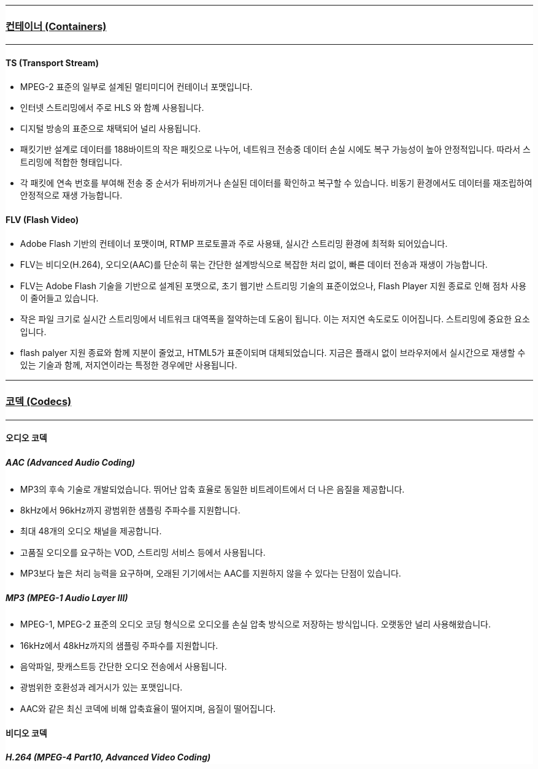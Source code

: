
---

### [컨테이너 (Containers)](#table-of-contents)

---

#### TS (Transport Stream)
- MPEG-2 표준의 일부로 설계된 멀티미디어 컨테이너 포맷입니다.
- 인터넷 스트리밍에서 주로 HLS 와 함꼐 사용됩니다.
- 디지털 방송의 표준으로 채택되어 널리 사용됩니다.

- 패킷기반 설계로 데이터를 188바이트의 작은 패킷으로 나누어, 네트워크 전송중 데이터 손실 시에도 복구 가능성이 높아 안정적입니다. 따라서 스트리밍에 적합한 형태입니다.
- 각 패킷에 연속 번호를 부여해 전송 중 순서가 뒤바끼거나 손실된 데이터를 확인하고 복구할 수 있습니다. 비동기 환경에서도 데이터를 재조립하여 안정적으로 재생 가능합니다.

#### FLV (Flash Video)
- Adobe Flash 기반의 컨테이너 포맷이며, RTMP 프로토콜과 주로 사용돼, 실시간 스트리밍 환경에 최적화 되어있습니다.

- FLV는 비디오(H.264), 오디오(AAC)를 단순히 묶는 간단한 설계방식으로 복잡한 처리 없이, 빠른 데이터 전송과 재생이 가능합니다.
- FLV는 Adobe Flash 기술을 기반으로 설계된 포맷으로, 초기 웹기반 스트리밍 기술의 표준이었으나, Flash Player 지원 종료로 인해 점차 사용이 줄어들고 있습니다.

- 작은 파일 크기로 실시간 스트리밍에서 네트워크 대역폭을 절약하는데 도움이 됩니다. 이는 저지연 속도로도 이어집니다. 스트리밍에 중요한 요소입니다.

- flash palyer 지원 종료와 함께 지분이 줄었고, HTML5가 표준이되며 대체되었습니다. 지금은 플래시 없이 브라우저에서 실시간으로 재생할 수 있는 기술과 함께, 저지연이라는 특정한 경우에만 사용됩니다.

---

### [코덱 (Codecs)](#table-of-contents)

---

#### 오디오 코덱

##### AAC (Advanced Audio Coding)
- MP3의 후속 기술로 개발되었습니다. 뛰어난 압축 효율로 동일한 비트레이트에서 더 나은 음질을 제공합니다.
- 8kHz에서 96kHz까지 광범위한 샘플링 주파수를 지원합니다.
- 최대 48개의 오디오 채널을 제공합니다.
- 고품질 오디오를 요구하는 VOD, 스트리밍 서비스 등에서 사용됩니다.

- MP3보다 높은 처리 능력을 요구하며, 오래된 기기에서는 AAC를 지원하지 않을 수 있다는 단점이 있습니다.

##### MP3 (MPEG-1 Audio Layer III)

- MPEG-1, MPEG-2 표준의 오디오 코딩 형식으로 오디오를 손실 압축 방식으로 저장하는 방식입니다. 오랫동안 널리 사용해왔습니다.
- 16kHz에서 48kHz까지의 샘플링 주파수를 지원합니다.
- 음악파일, 팟캐스트등 간단한 오디오 전송에서 사용됩니다.

- 광범위한 호환성과 레거시가 있는 포맷입니다.
- AAC와 같은 최신 코덱에 비해 압축효율이 떨어지며, 음질이 떨어집니다.

#### 비디오 코덱

##### H.264 (MPEG-4 Part10, Advanced Video Coding)
